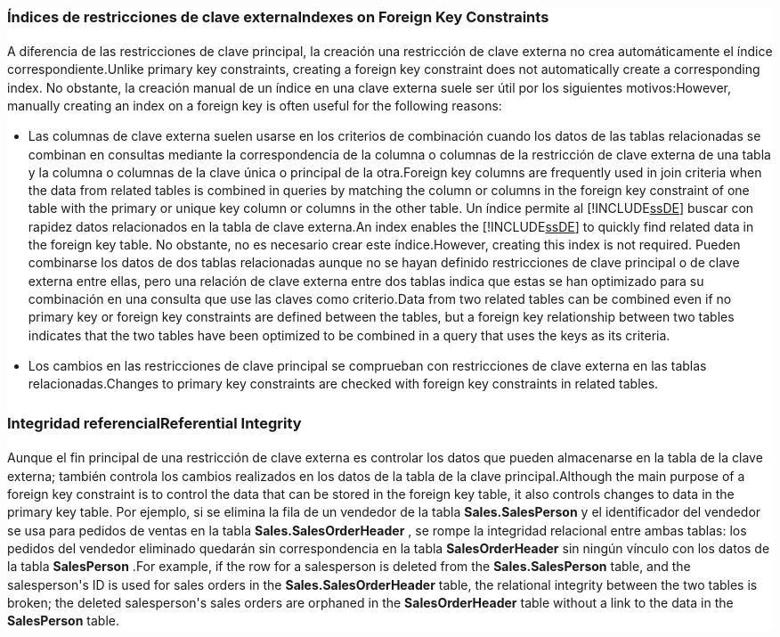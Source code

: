 ### <a name="indexes-on-foreign-key-constraints"></a><span data-ttu-id="023e4-135">Índices de restricciones de clave externa</span><span class="sxs-lookup"><span data-stu-id="023e4-135">Indexes on Foreign Key Constraints</span></span>
 <span data-ttu-id="023e4-136">A diferencia de las restricciones de clave principal, la creación una restricción de clave externa no crea automáticamente el índice correspondiente.</span><span class="sxs-lookup"><span data-stu-id="023e4-136">Unlike primary key constraints, creating a foreign key constraint does not automatically create a corresponding index.</span></span> <span data-ttu-id="023e4-137">No obstante, la creación manual de un índice en una clave externa suele ser útil por los siguientes motivos:</span><span class="sxs-lookup"><span data-stu-id="023e4-137">However, manually creating an index on a foreign key is often useful for the following reasons:</span></span>

-   <span data-ttu-id="023e4-138">Las columnas de clave externa suelen usarse en los criterios de combinación cuando los datos de las tablas relacionadas se combinan en consultas mediante la correspondencia de la columna o columnas de la restricción de clave externa de una tabla y la columna o columnas de la clave única o principal de la otra.</span><span class="sxs-lookup"><span data-stu-id="023e4-138">Foreign key columns are frequently used in join criteria when the data from related tables is combined in queries by matching the column or columns in the foreign key constraint of one table with the primary or unique key column or columns in the other table.</span></span> <span data-ttu-id="023e4-139">Un índice permite al [!INCLUDE[ssDE](../../includes/ssde-md.md)] buscar con rapidez datos relacionados en la tabla de clave externa.</span><span class="sxs-lookup"><span data-stu-id="023e4-139">An index enables the [!INCLUDE[ssDE](../../includes/ssde-md.md)] to quickly find related data in the foreign key table.</span></span> <span data-ttu-id="023e4-140">No obstante, no es necesario crear este índice.</span><span class="sxs-lookup"><span data-stu-id="023e4-140">However, creating this index is not required.</span></span> <span data-ttu-id="023e4-141">Pueden combinarse los datos de dos tablas relacionadas aunque no se hayan definido restricciones de clave principal o de clave externa entre ellas, pero una relación de clave externa entre dos tablas indica que estas se han optimizado para su combinación en una consulta que use las claves como criterio.</span><span class="sxs-lookup"><span data-stu-id="023e4-141">Data from two related tables can be combined even if no primary key or foreign key constraints are defined between the tables, but a foreign key relationship between two tables indicates that the two tables have been optimized to be combined in a query that uses the keys as its criteria.</span></span>

-   <span data-ttu-id="023e4-142">Los cambios en las restricciones de clave principal se comprueban con restricciones de clave externa en las tablas relacionadas.</span><span class="sxs-lookup"><span data-stu-id="023e4-142">Changes to primary key constraints are checked with foreign key constraints in related tables.</span></span>

### <a name="referential-integrity"></a><span data-ttu-id="023e4-143">Integridad referencial</span><span class="sxs-lookup"><span data-stu-id="023e4-143">Referential Integrity</span></span>
 <span data-ttu-id="023e4-144">Aunque el fin principal de una restricción de clave externa es controlar los datos que pueden almacenarse en la tabla de la clave externa; también controla los cambios realizados en los datos de la tabla de la clave principal.</span><span class="sxs-lookup"><span data-stu-id="023e4-144">Although the main purpose of a foreign key constraint is to control the data that can be stored in the foreign key table, it also controls changes to data in the primary key table.</span></span> <span data-ttu-id="023e4-145">Por ejemplo, si se elimina la fila de un vendedor de la tabla **Sales.SalesPerson** y el identificador del vendedor se usa para pedidos de ventas en la tabla **Sales.SalesOrderHeader** , se rompe la integridad relacional entre ambas tablas: los pedidos del vendedor eliminado quedarán sin correspondencia en la tabla **SalesOrderHeader** sin ningún vínculo con los datos de la tabla **SalesPerson** .</span><span class="sxs-lookup"><span data-stu-id="023e4-145">For example, if the row for a salesperson is deleted from the **Sales.SalesPerson** table, and the salesperson's ID is used for sales orders in the **Sales.SalesOrderHeader** table, the relational integrity between the two tables is broken; the deleted salesperson's sales orders are orphaned in the **SalesOrderHeader** table without a link to the data in the **SalesPerson** table.</span></span>
